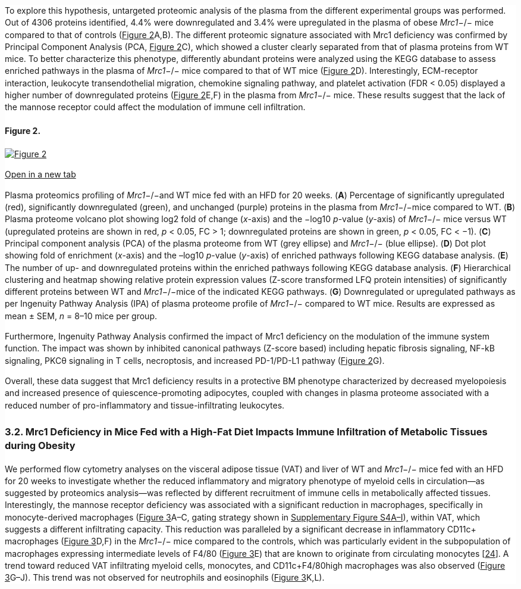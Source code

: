To explore this hypothesis, untargeted proteomic analysis of the plasma from the different experimental groups was performed. Out of 4306 proteins identified, 4.4% were downregulated and 3.4% were upregulated in the plasma of obese *Mrc1*−/− mice compared to that of controls ([Figure 2](#metabolites-12-01205-f002)A,B). The different proteomic signature associated with Mrc1 deficiency was confirmed by Principal Component Analysis (PCA, [Figure 2](#metabolites-12-01205-f002)C), which showed a cluster clearly separated from that of plasma proteins from WT mice. To better characterize this phenotype, differently abundant proteins were analyzed using the KEGG database to assess enriched pathways in the plasma of *Mrc1*−/− mice compared to that of WT mice ([Figure 2](#metabolites-12-01205-f002)D). Interestingly, ECM-receptor interaction, leukocyte transendothelial migration, chemokine signaling pathway, and platelet activation (FDR < 0.05) displayed a higher number of downregulated proteins ([Figure 2](#metabolites-12-01205-f002)E,F) in the plasma from *Mrc1*−/− mice. These results suggest that the lack of the mannose receptor could affect the modulation of immune cell infiltration.

#### Figure 2.

[![Figure 2](https://cdn.ncbi.nlm.nih.gov/pmc/blobs/f039/9784906/15fc9f1f1995/metabolites-12-01205-g002.jpg)](https://www.ncbi.nlm.nih.gov/core/lw/2.0/html/tileshop_pmc/tileshop_pmc_inline.html?title=Click%20on%20image%20to%20zoom&p=PMC3&id=9784906_metabolites-12-01205-g002.jpg)

[Open in a new tab](figure/metabolites-12-01205-f002/)

Plasma proteomics profiling of *Mrc1*−/−and WT mice fed with an HFD for 20 weeks. (**A**) Percentage of significantly upregulated (red), significantly downregulated (green), and unchanged (purple) proteins in the plasma from *Mrc1*−/−mice compared to WT. (**B**) Plasma proteome volcano plot showing log2 fold of change (*x*-axis) and the −log10 *p*-value (*y*-axis) of *Mrc1*−/− mice versus WT (upregulated proteins are shown in red, *p* < 0.05, FC > 1; downregulated proteins are shown in green, *p* < 0.05, FC < −1). (**C**) Principal component analysis (PCA) of the plasma proteome from WT (grey ellipse) and *Mrc1*−/− (blue ellipse). (**D**) Dot plot showing fold of enrichment (*x*-axis) and the –log10 *p*-value (*y*-axis) of enriched pathways following KEGG database analysis. (**E**) The number of up- and downregulated proteins within the enriched pathways following KEGG database analysis. (**F**) Hierarchical clustering and heatmap showing relative protein expression values (Z-score transformed LFQ protein intensities) of significantly different proteins between WT and *Mrc1*−/−mice of the indicated KEGG pathways. (**G**) Downregulated or upregulated pathways as per Ingenuity Pathway Analysis (IPA) of plasma proteome profile of *Mrc1*−/− compared to WT mice. Results are expressed as mean ± SEM, *n* = 8–10 mice per group.

Furthermore, Ingenuity Pathway Analysis confirmed the impact of Mrc1 deficiency on the modulation of the immune system function. The impact was shown by inhibited canonical pathways (Z-score based) including hepatic fibrosis signaling, NF-kB signaling, PKCθ signaling in T cells, necroptosis, and increased PD-1/PD-L1 pathway ([Figure 2](#metabolites-12-01205-f002)G).

Overall, these data suggest that Mrc1 deficiency results in a protective BM phenotype characterized by decreased myelopoiesis and increased presence of quiescence-promoting adipocytes, coupled with changes in plasma proteome associated with a reduced number of pro-inflammatory and tissue-infiltrating leukocytes.

### 3.2. Mrc1 Deficiency in Mice Fed with a High-Fat Diet Impacts Immune Infiltration of Metabolic Tissues during Obesity

We performed flow cytometry analyses on the visceral adipose tissue (VAT) and liver of WT and *Mrc1*−/− mice fed with an HFD for 20 weeks to investigate whether the reduced inflammatory and migratory phenotype of myeloid cells in circulation—as suggested by proteomics analysis—was reflected by different recruitment of immune cells in metabolically affected tissues. Interestingly, the mannose receptor deficiency was associated with a significant reduction in macrophages, specifically in monocyte-derived macrophages ([Figure 3](#metabolites-12-01205-f003)A–C, gating strategy shown in [Supplementary Figure S4A–I](#app1-metabolites-12-01205)), within VAT, which suggests a different infiltrating capacity. This reduction was paralleled by a significant decrease in inflammatory CD11c+ macrophages ([Figure 3](#metabolites-12-01205-f003)D,F) in the *Mrc1*−/− mice compared to the controls, which was particularly evident in the subpopulation of macrophages expressing intermediate levels of F4/80 ([Figure 3](#metabolites-12-01205-f003)E) that are known to originate from circulating monocytes [[24](#B24-metabolites-12-01205)]. A trend toward reduced VAT infiltrating myeloid cells, monocytes, and CD11c+F4/80high macrophages was also observed ([Figure 3](#metabolites-12-01205-f003)G–J). This trend was not observed for neutrophils and eosinophils ([Figure 3](#metabolites-12-01205-f003)K,L).
